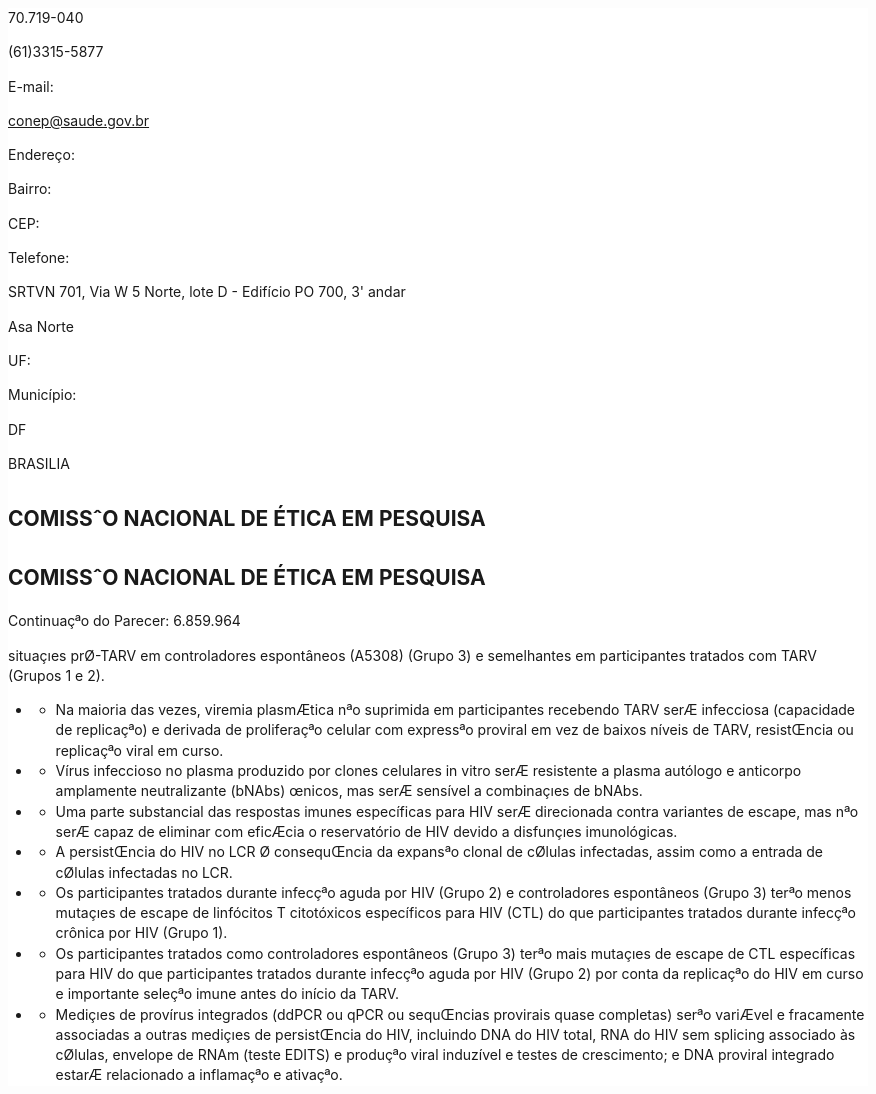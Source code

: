 70.719-040

(61)3315-5877

E-mail:

conep@saude.gov.br

Endereço:

Bairro:

CEP:

Telefone:

SRTVN 701, Via W 5 Norte, lote D - Edifício PO 700, 3' andar

Asa Norte

UF:

Município:

DF

BRASILIA

## COMISSˆO NACIONAL DE ÉTICA EM PESQUISA



## COMISSˆO NACIONAL DE ÉTICA EM PESQUISA



Continuaçªo do Parecer: 6.859.964

situaçıes prØ-TARV em controladores espontâneos (A5308) (Grupo 3) e semelhantes em participantes tratados com TARV (Grupos 1 e 2).

- - Na maioria das vezes, viremia plasmÆtica nªo suprimida em participantes recebendo TARV serÆ infecciosa (capacidade de replicaçªo) e derivada de proliferaçªo celular com expressªo proviral em vez de baixos níveis de TARV, resistŒncia ou replicaçªo viral em curso.
- - Vírus infeccioso no plasma produzido por clones celulares in vitro serÆ resistente a plasma autólogo e anticorpo amplamente neutralizante (bNAbs) œnicos, mas serÆ sensível a combinaçıes de bNAbs.
- - Uma parte substancial das respostas imunes específicas para HIV serÆ direcionada contra variantes de escape, mas nªo serÆ capaz de eliminar com eficÆcia o reservatório de HIV devido a disfunçıes imunológicas.
- - A persistŒncia do HIV no LCR Ø consequŒncia da expansªo clonal de cØlulas infectadas, assim como a entrada de cØlulas infectadas no LCR.
- - Os participantes tratados durante infecçªo aguda por HIV (Grupo 2) e controladores espontâneos (Grupo 3) terªo menos mutaçıes de escape de linfócitos T citotóxicos específicos para HIV (CTL) do que participantes tratados durante infecçªo crônica por HIV (Grupo 1).
- - Os participantes tratados como controladores espontâneos (Grupo 3) terªo mais mutaçıes de escape de CTL específicas para HIV do que participantes tratados durante infecçªo aguda por HIV (Grupo 2) por conta da replicaçªo do HIV em curso e importante seleçªo imune antes do início da TARV.
- - Mediçıes de provírus integrados (ddPCR ou qPCR ou sequŒncias provirais quase completas) serªo variÆvel e fracamente associadas a outras mediçıes de persistŒncia do HIV, incluindo DNA do HIV total, RNA do HIV sem splicing associado às cØlulas, envelope de RNAm (teste EDITS) e produçªo viral induzível e testes de crescimento; e DNA proviral integrado estarÆ relacionado a inflamaçªo e ativaçªo.
